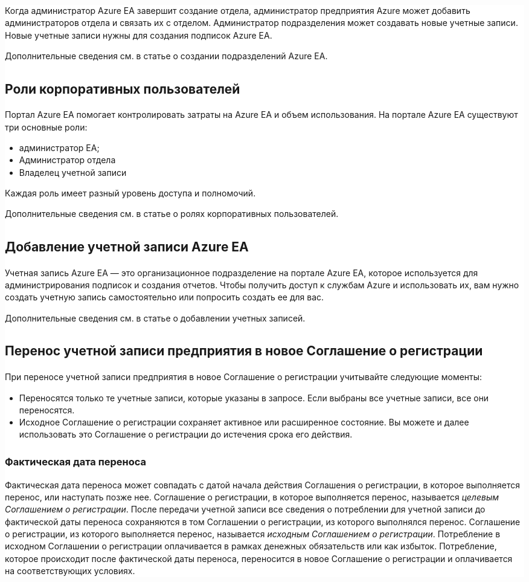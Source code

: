 Когда администратор Azure EA завершит создание отдела, администратор предприятия Azure может добавить администраторов отдела и связать их с отделом. Администратор подразделения может создавать новые учетные записи. Новые учетные записи нужны для создания подписок Azure EA.

Дополнительные сведения см. в статье о создании подразделений Azure EA.

## <a name="enterprise-user-roles"></a>Роли корпоративных пользователей

Портал Azure EA помогает контролировать затраты на Azure EA и объем использования. На портале Azure EA существуют три основные роли:

- администратор EA;
- Администратор отдела
- Владелец учетной записи

Каждая роль имеет разный уровень доступа и полномочий.

Дополнительные сведения см. в статье о ролях корпоративных пользователей.

## <a name="add-an-azure-ea-account"></a>Добавление учетной записи Azure EA

Учетная запись Azure EA — это организационное подразделение на портале Azure EA, которое используется для администрирования подписок и создания отчетов. Чтобы получить доступ к службам Azure и использовать их, вам нужно создать учетную запись самостоятельно или попросить создать ее для вас.

Дополнительные сведения см. в статье о добавлении учетных записей.

## <a name="transfer-an-enterprise-account-to-a-new-enrollment"></a>Перенос учетной записи предприятия в новое Соглашение о регистрации

При переносе учетной записи предприятия в новое Соглашение о регистрации учитывайте следующие моменты:

- Переносятся только те учетные записи, которые указаны в запросе. Если выбраны все учетные записи, все они переносятся.
- Исходное Соглашение о регистрации сохраняет активное или расширенное состояние. Вы можете и далее использовать это Соглашение о регистрации до истечения срока его действия.

### <a name="effective-transfer-date"></a>Фактическая дата переноса

Фактическая дата переноса может совпадать с датой начала действия Соглашения о регистрации, в которое выполняется перенос, или наступать позже нее. Соглашение о регистрации, в которое выполняется перенос, называется _целевым Соглашением о регистрации_. После передачи учетной записи все сведения о потреблении для учетной записи до фактической даты переноса сохраняются в том Соглашении о регистрации, из которого выполнялся перенос. Соглашение о регистрации, из которого выполняется перенос, называется _исходным Соглашением о регистрации_.  Потребление в исходном Соглашении о регистрации оплачивается в рамках денежных обязательств или как избыток. Потребление, которое происходит после фактической даты переноса, переносится в новое Соглашение о регистрации и оплачивается на соответствующих условиях.
